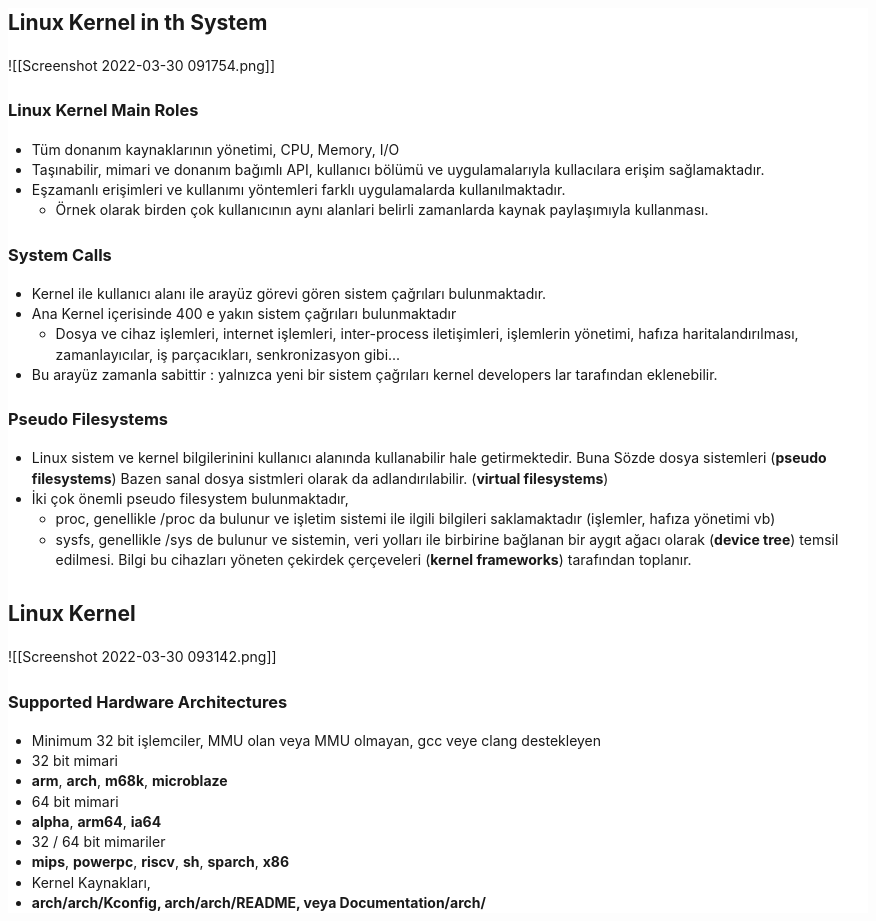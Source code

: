 ## Linux Kernel in th System

![[Screenshot 2022-03-30 091754.png]]

### Linux Kernel Main Roles

- Tüm donanım kaynaklarının yönetimi, CPU, Memory, I/O
- Taşınabilir, mimari ve donanım bağımlı API, kullanıcı bölümü ve uygulamalarıyla kullacılara erişim sağlamaktadır.
- Eşzamanlı erişimleri ve kullanımı yöntemleri farklı uygulamalarda kullanılmaktadır.
	- Örnek olarak birden çok kullanıcının aynı alanlari belirli zamanlarda kaynak paylaşımıyla kullanması.

### System Calls
- Kernel ile kullanıcı alanı ile arayüz görevi gören sistem çağrıları bulunmaktadır.
- Ana Kernel içerisinde 400 e yakın sistem çağrıları bulunmaktadır
	- Dosya ve cihaz işlemleri, internet işlemleri, inter-process iletişimleri, işlemlerin yönetimi, hafıza haritalandırılması, zamanlayıcılar, iş parçacıkları, senkronizasyon gibi...
- Bu arayüz zamanla sabittir : yalnızca yeni bir sistem çağrıları kernel developers lar tarafından eklenebilir.


### Pseudo Filesystems
- Linux sistem ve kernel bilgilerinini kullanıcı alanında kullanabilir hale getirmektedir. Buna Sözde dosya sistemleri (**pseudo filesystems**) Bazen sanal dosya sistmleri olarak da adlandırılabilir. (**virtual filesystems**)
- İki çok önemli pseudo filesystem bulunmaktadır,
	- proc, genellikle /proc da bulunur ve işletim sistemi ile ilgili bilgileri saklamaktadır (işlemler, hafıza yönetimi vb)
	- sysfs, genellikle /sys de bulunur ve sistemin, veri yolları ile birbirine bağlanan bir aygıt ağacı olarak (**device tree**) temsil edilmesi. Bilgi bu cihazları yöneten çekirdek çerçeveleri (**kernel frameworks**) tarafından toplanır.


## Linux Kernel

![[Screenshot 2022-03-30 093142.png]]

### Supported Hardware Architectures

- Minimum 32 bit işlemciler, MMU olan veya MMU olmayan, gcc veye clang destekleyen
- 32 bit mimari
- **arm**, **arch**, **m68k**, **microblaze**
- 64 bit mimari
- **alpha**, **arm64**, **ia64**
- 32 / 64 bit mimariler
- **mips**, **powerpc**, **riscv**, **sh**, **sparch**, **x86**
- Kernel Kaynakları, 
- **arch/arch/Kconfig, arch/arch/README, veya Documentation/arch/**
